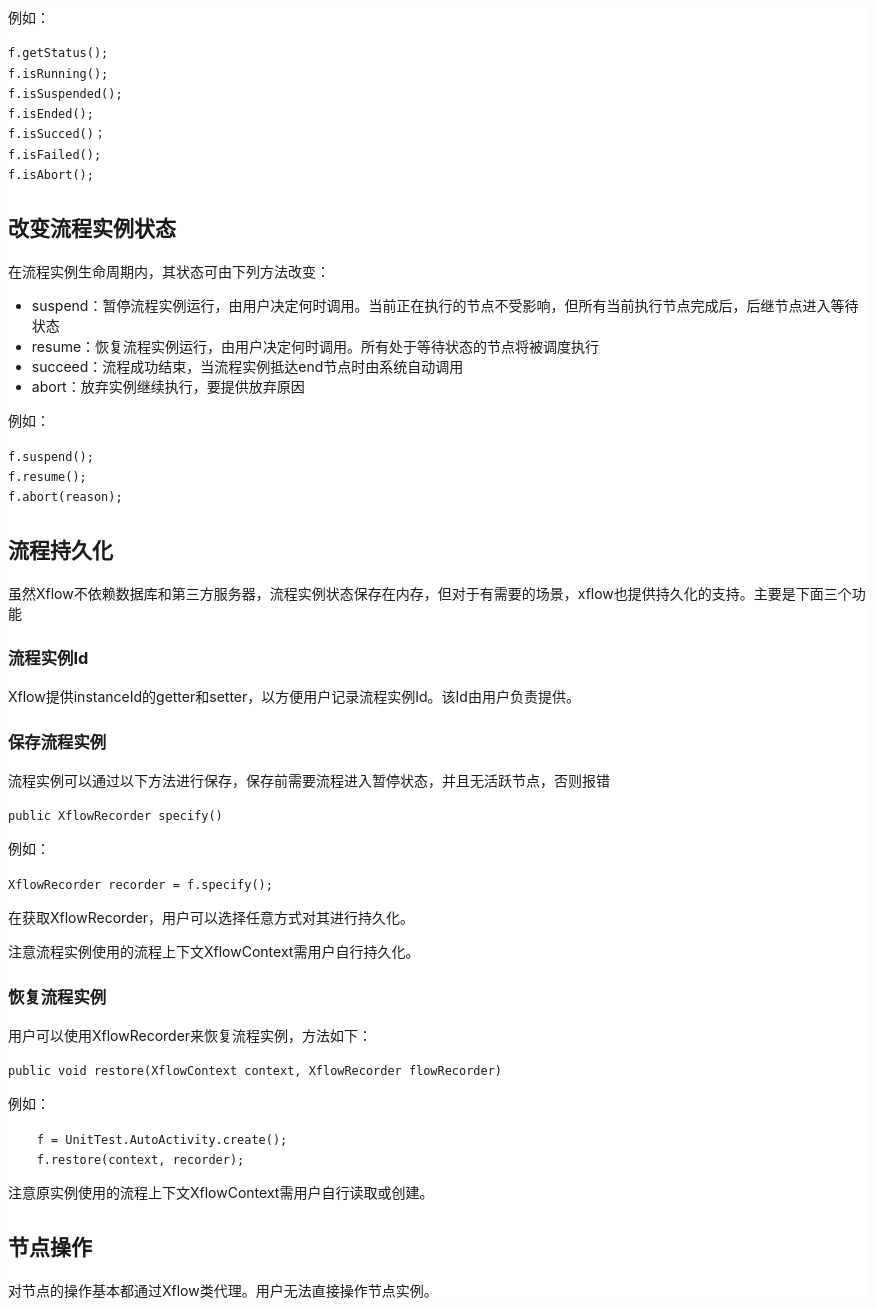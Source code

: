 例如：

    f.getStatus();
    f.isRunning();
    f.isSuspended();
    f.isEnded();
    f.isSucced()；
    f.isFailed();
    f.isAbort();

## 改变流程实例状态
在流程实例生命周期内，其状态可由下列方法改变：
* suspend：暂停流程实例运行，由用户决定何时调用。当前正在执行的节点不受影响，但所有当前执行节点完成后，后继节点进入等待状态
* resume：恢复流程实例运行，由用户决定何时调用。所有处于等待状态的节点将被调度执行
* succeed：流程成功结束，当流程实例抵达end节点时由系统自动调用
* abort：放弃实例继续执行，要提供放弃原因

例如：
    
    f.suspend();
    f.resume();
    f.abort(reason);

## 流程持久化
虽然Xflow不依赖数据库和第三方服务器，流程实例状态保存在内存，但对于有需要的场景，xflow也提供持久化的支持。主要是下面三个功能

### 流程实例Id
Xflow提供instanceId的getter和setter，以方便用户记录流程实例Id。该Id由用户负责提供。

### 保存流程实例
流程实例可以通过以下方法进行保存，保存前需要流程进入暂停状态，并且无活跃节点，否则报错

    public XflowRecorder specify()

例如：

    XflowRecorder recorder = f.specify();

在获取XflowRecorder，用户可以选择任意方式对其进行持久化。

注意流程实例使用的流程上下文XflowContext需用户自行持久化。

### 恢复流程实例
用户可以使用XflowRecorder来恢复流程实例，方法如下：

    public void restore(XflowContext context, XflowRecorder flowRecorder)

例如：

		f = UnitTest.AutoActivity.create();
		f.restore(context, recorder);

注意原实例使用的流程上下文XflowContext需用户自行读取或创建。

## 节点操作
对节点的操作基本都通过Xflow类代理。用户无法直接操作节点实例。
